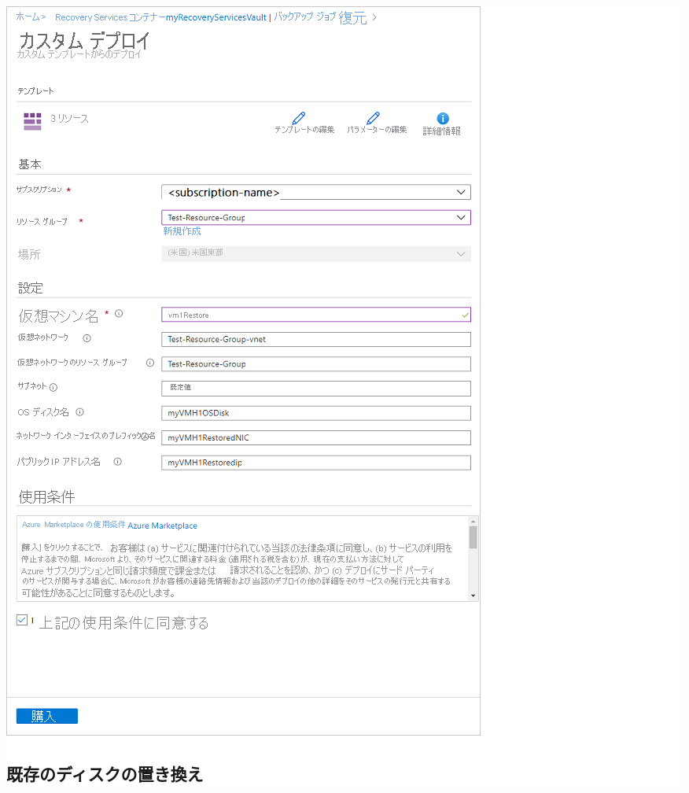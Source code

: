    ![サンプル テンプレートの送信](./media/backup-azure-arm-restore-vms/submitting-template1.png)

## <a name="replace-existing-disks"></a>既存のディスクの置き換え
